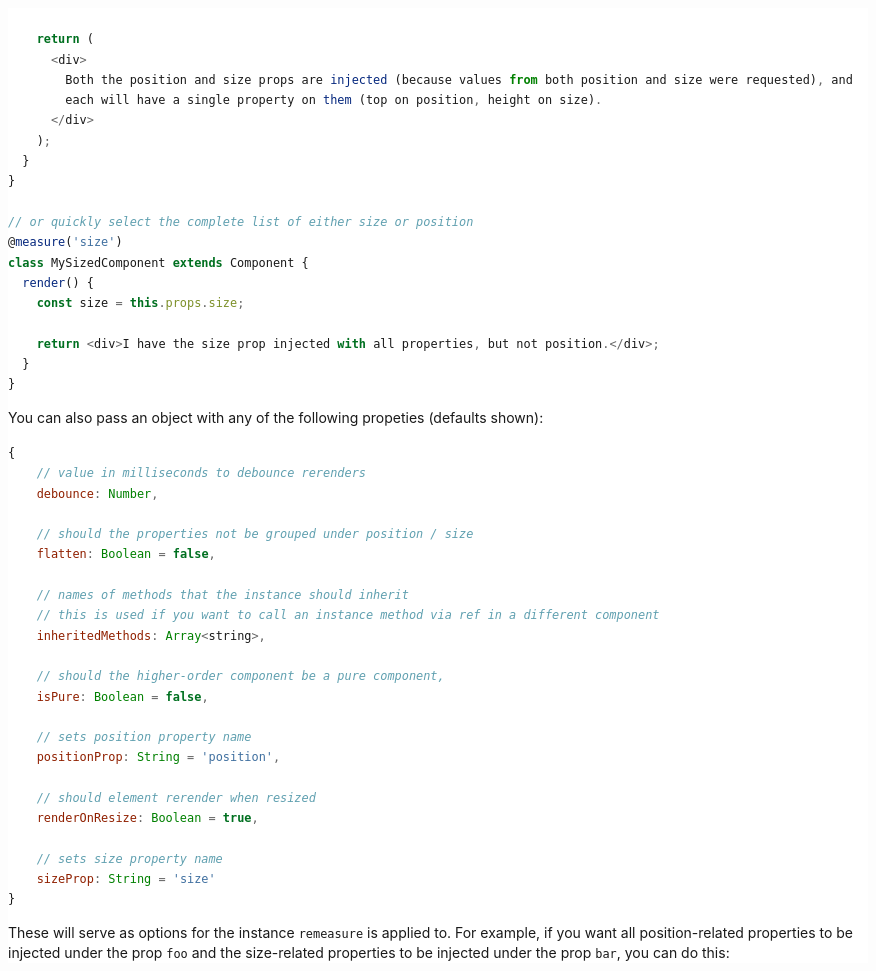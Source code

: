 ```javascript

    return (
      <div>
        Both the position and size props are injected (because values from both position and size were requested), and
        each will have a single property on them (top on position, height on size).
      </div>
    );
  }
}

// or quickly select the complete list of either size or position
@measure('size')
class MySizedComponent extends Component {
  render() {
    const size = this.props.size;

    return <div>I have the size prop injected with all properties, but not position.</div>;
  }
}
```

You can also pass an object with any of the following propeties (defaults shown):

```javascript
{
    // value in milliseconds to debounce rerenders
    debounce: Number,

    // should the properties not be grouped under position / size
    flatten: Boolean = false,

    // names of methods that the instance should inherit
    // this is used if you want to call an instance method via ref in a different component
    inheritedMethods: Array<string>,

    // should the higher-order component be a pure component,
    isPure: Boolean = false,

    // sets position property name
    positionProp: String = 'position',

    // should element rerender when resized
    renderOnResize: Boolean = true,

    // sets size property name
    sizeProp: String = 'size'
}
```

These will serve as options for the instance `remeasure` is applied to. For example, if you want all position-related properties to be injected under the prop `foo` and the size-related properties to be injected under the prop `bar`, you can do this:
